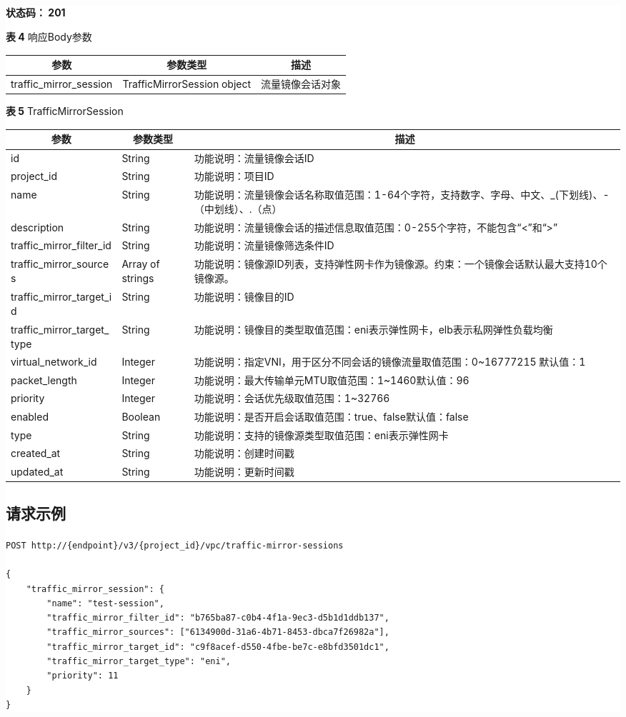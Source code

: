 **状态码： 201**

**表 4**  响应Body参数

|参数|参数类型|描述|
|--|--|--|
|traffic_mirror_session|TrafficMirrorSession object|流量镜像会话对象|


**表 5**  TrafficMirrorSession

|参数|参数类型|描述|
|--|--|--|
|id|String|功能说明：流量镜像会话ID|
|project_id|String|功能说明：项目ID|
|name|String|功能说明：流量镜像会话名称取值范围：1-64个字符，支持数字、字母、中文、_(下划线)、-（中划线）、.（点）|
|description|String|功能说明：流量镜像会话的描述信息取值范围：0-255个字符，不能包含“<”和“>”|
|traffic_mirror_filter_id|String|功能说明：流量镜像筛选条件ID|
|traffic_mirror_sources|Array of strings|功能说明：镜像源ID列表，支持弹性网卡作为镜像源。约束：一个镜像会话默认最大支持10个镜像源。|
|traffic_mirror_target_id|String|功能说明：镜像目的ID|
|traffic_mirror_target_type|String|功能说明：镜像目的类型取值范围：eni表示弹性网卡，elb表示私网弹性负载均衡|
|virtual_network_id|Integer|功能说明：指定VNI，用于区分不同会话的镜像流量取值范围：0~16777215 默认值：1|
|packet_length|Integer|功能说明：最大传输单元MTU取值范围：1~1460默认值：96|
|priority|Integer|功能说明：会话优先级取值范围：1~32766|
|enabled|Boolean|功能说明：是否开启会话取值范围：true、false默认值：false|
|type|String|功能说明：支持的镜像源类型取值范围：eni表示弹性网卡|
|created_at|String|功能说明：创建时间戳|
|updated_at|String|功能说明：更新时间戳|


## 请求示例<a name="section15297449154020"></a>

```
POST http://{endpoint}/v3/{project_id}/vpc/traffic-mirror-sessions

{
    "traffic_mirror_session": {
        "name": "test-session",
        "traffic_mirror_filter_id": "b765ba87-c0b4-4f1a-9ec3-d5b1d1ddb137",
        "traffic_mirror_sources": ["6134900d-31a6-4b71-8453-dbca7f26982a"],
        "traffic_mirror_target_id": "c9f8acef-d550-4fbe-be7c-e8bfd3501dc1",
        "traffic_mirror_target_type": "eni",
        "priority": 11
    }
}
```
